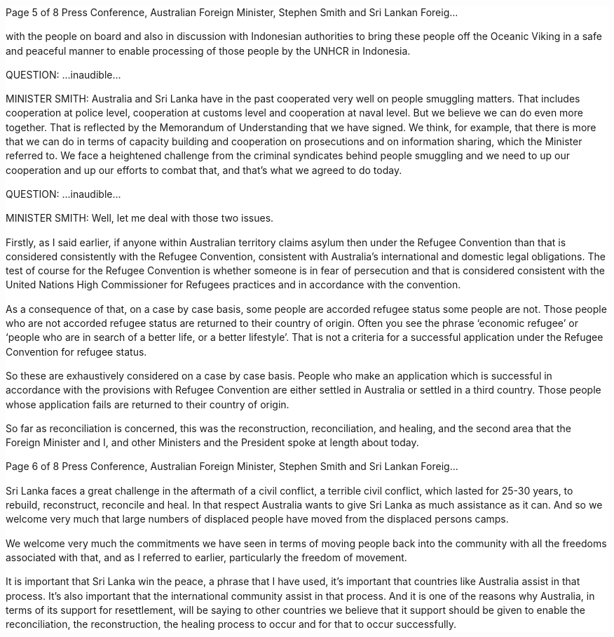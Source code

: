  Page 5 of 8 Press Conference, Australian Foreign Minister, Stephen Smith and Sri Lankan Foreig...

 with the people on board and also in discussion with Indonesian authorities to bring these  people off the Oceanic Viking in a safe and peaceful manner to enable processing of those  people by the UNHCR in Indonesia. 

 QUESTION: ...inaudible... 

 MINISTER SMITH: Australia and Sri Lanka have in the past cooperated very well on people  smuggling matters. That includes cooperation at police level, cooperation at customs level  and cooperation at naval level. But we believe we can do even more together. That is  reflected by the Memorandum of Understanding that we have signed. We think, for  example, that there is more that we can do in terms of capacity building and cooperation on  prosecutions and on information sharing, which the Minister referred to. We face a  heightened challenge from the criminal syndicates behind people smuggling and we need to  up our cooperation and up our efforts to combat that, and that’s what we agreed to do  today. 

 QUESTION: ...inaudible... 

 MINISTER SMITH: Well, let me deal with those two issues.  

 Firstly, as I said earlier, if anyone within Australian territory claims asylum then under the  Refugee Convention than that is considered consistently with the Refugee Convention,  consistent with Australia’s international and domestic legal obligations. The test of course  for the Refugee Convention is whether someone is in fear of persecution and that is  considered consistent with the United Nations High Commissioner for Refugees practices  and in accordance with the convention.  

 As a consequence of that, on a case by case basis, some people are accorded refugee status  some people are not. Those people who are not accorded refugee status are returned to their  country of origin. Often you see the phrase ‘economic refugee’ or ‘people who are in search  of a better life, or a better lifestyle’. That is not a criteria for a successful application under  the Refugee Convention for refugee status.  

 So these are exhaustively considered on a case by case basis. People who make an  application which is successful in accordance with the provisions with Refugee Convention  are either settled in Australia or settled in a third country. Those people whose application  fails are returned to their country of origin.  

 So far as reconciliation is concerned, this was the reconstruction, reconciliation, and  healing, and the second area that the Foreign Minister and I, and other Ministers and the  President spoke at length about today.  

 Page 6 of 8 Press Conference, Australian Foreign Minister, Stephen Smith and Sri Lankan Foreig...

 Sri Lanka faces a great challenge in the aftermath of a civil conflict, a terrible civil conflict,  which lasted for 25-30 years, to rebuild, reconstruct, reconcile and heal. In that respect  Australia wants to give Sri Lanka as much assistance as it can. And so we welcome very  much that large numbers of displaced people have moved from the displaced persons  camps.  

 We welcome very much the commitments we have seen in terms of moving people back into  the community with all the freedoms associated with that, and as I referred to earlier,  particularly the freedom of movement.  

 It is important that Sri Lanka win the peace, a phrase that I have used, it’s important that  countries like Australia assist in that process. It’s also important that the international  community assist in that process. And it is one of the reasons why Australia, in terms of its  support for resettlement, will be saying to other countries we believe that it support should  be given to enable the reconciliation, the reconstruction, the healing process to occur and  for that to occur successfully. 
